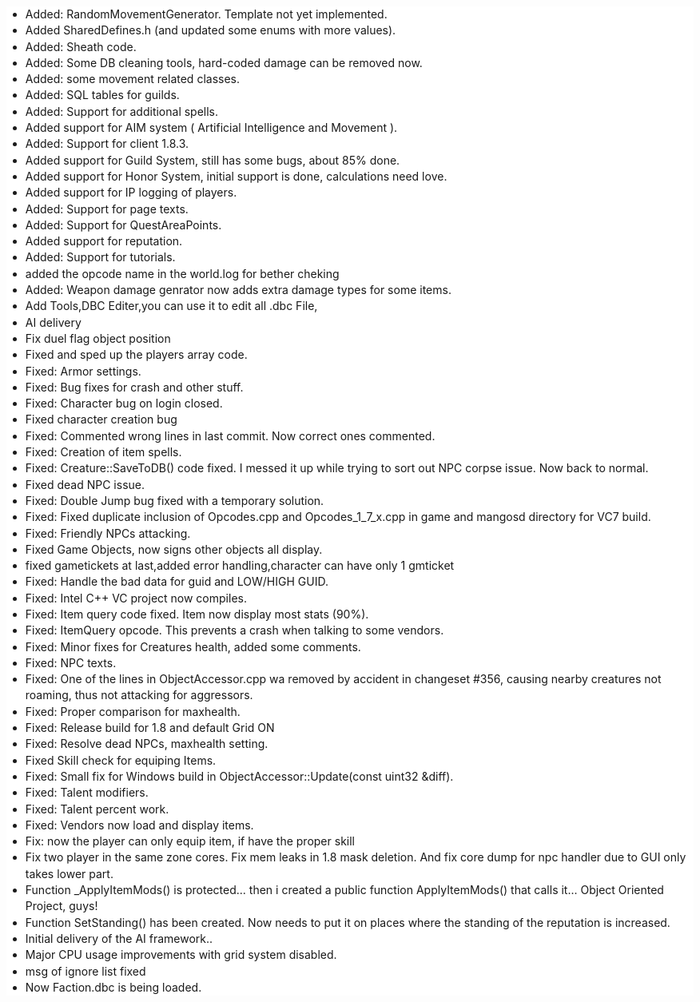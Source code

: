  * Added: RandomMovementGenerator. Template not yet implemented.
 * Added SharedDefines.h (and updated some enums with more values).
 * Added: Sheath code.
 * Added: Some DB cleaning tools, hard-coded damage can be removed now.
 * Added: some movement related classes.
 * Added: SQL tables for guilds.
 * Added: Support for additional spells.
 * Added support for AIM system ( Artificial Intelligence and Movement ).
 * Added: Support for client 1.8.3.
 * Added support for Guild System, still has some bugs, about 85% done.
 * Added support for Honor System, initial support is done, calculations need love.
 * Added support for IP logging of players.
 * Added: Support for page texts.
 * Added: Support for QuestAreaPoints.
 * Added support for reputation.
 * Added: Support for tutorials.
 * added the opcode name in the world.log for bether cheking
 * Added: Weapon damage genrator now adds extra damage types for some items.
 * Add Tools,DBC Editer,you can use it to edit all .dbc File,
 * AI delivery
 * Fix duel flag object position
 * Fixed and sped up the players array code.
 * Fixed: Armor settings.
 * Fixed: Bug fixes for crash and other stuff.
 * Fixed: Character bug on login closed.
 * Fixed character creation bug
 * Fixed: Commented wrong lines in last commit. Now correct ones commented.
 * Fixed: Creation of item spells.
 * Fixed: Creature::SaveToDB() code fixed. I messed it up while trying to sort out NPC corpse issue. Now back to normal.
 * Fixed dead NPC issue.
 * Fixed: Double Jump bug fixed with a temporary solution.
 * Fixed: Fixed duplicate inclusion of Opcodes.cpp and Opcodes_1_7_x.cpp in game and mangosd directory for VC7 build.
 * Fixed: Friendly NPCs attacking.
 * Fixed Game Objects, now signs other objects all display.
 * fixed gametickets at last,added error handling,character can have only 1 gmticket
 * Fixed: Handle the bad data for guid and LOW/HIGH GUID.
 * Fixed: Intel C++ VC project now compiles.
 * Fixed: Item query code fixed. Item now display most stats (90%).
 * Fixed: ItemQuery opcode. This prevents a crash when talking to some vendors.
 * Fixed: Minor fixes for Creatures health, added some comments.
 * Fixed: NPC texts.
 * Fixed: One of the lines in ObjectAccessor.cpp wa removed by accident in changeset #356, causing nearby creatures not roaming, thus not attacking for aggressors.
 * Fixed: Proper comparison for maxhealth.
 * Fixed: Release build for 1.8 and default Grid ON
 * Fixed: Resolve dead NPCs, maxhealth setting.
 * Fixed Skill check for equiping Items.
 * Fixed: Small fix for Windows build in ObjectAccessor::Update(const uint32 &diff).
 * Fixed: Talent modifiers.
 * Fixed: Talent percent work.
 * Fixed: Vendors now load and display items.
 * Fix: now the player can only equip item, if have the proper skill
 * Fix two player in the same zone cores. Fix mem leaks in 1.8 mask deletion. And fix core dump for npc handler due to GUI only takes lower part.
 * Function _ApplyItemMods() is protected... then i created a public function ApplyItemMods() that calls it... Object Oriented Project, guys!
 * Function SetStanding() has been created. Now needs to put it on places where the standing of the reputation is increased.
 * Initial delivery of the AI framework..
 * Major CPU usage improvements with grid system disabled.
 * msg of ignore list fixed
 * Now Faction.dbc is being loaded.